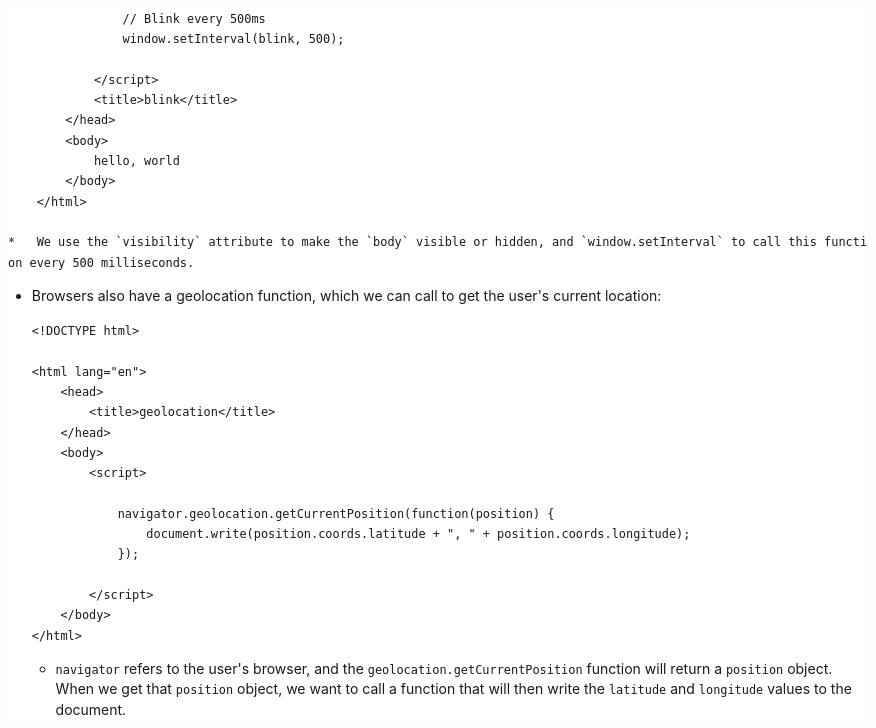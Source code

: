                     // Blink every 500ms
                    window.setInterval(blink, 500);

                </script>
                <title>blink</title>
            </head>
            <body>
                hello, world
            </body>
        </html>

    *   We use the `visibility` attribute to make the `body` visible or hidden, and `window.setInterval` to call this function every 500 milliseconds.

*   Browsers also have a geolocation function, which we can call to get the user's current location:

        <!DOCTYPE html>

        <html lang="en">
            <head>
                <title>geolocation</title>
            </head>
            <body>
                <script>

                    navigator.geolocation.getCurrentPosition(function(position) {
                        document.write(position.coords.latitude + ", " + position.coords.longitude);
                    });

                </script>
            </body>
        </html>

    *   `navigator` refers to the user's browser, and the `geolocation.getCurrentPosition` function will return a `position` object. When we get that `position` object, we want to call a function that will then write the `latitude` and `longitude` values to the document.
